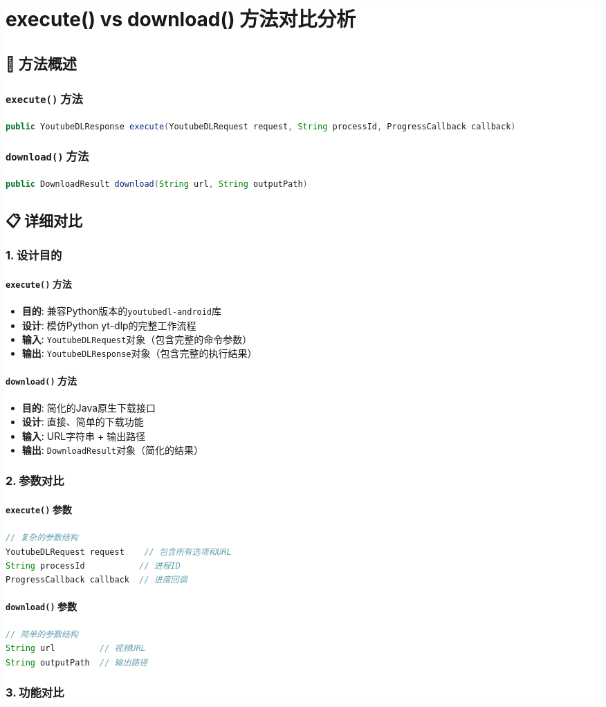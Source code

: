 # execute() vs download() 方法对比分析

## 🎯 方法概述

### `execute()` 方法
```java
public YoutubeDLResponse execute(YoutubeDLRequest request, String processId, ProgressCallback callback)
```

### `download()` 方法
```java
public DownloadResult download(String url, String outputPath)
```

## 📋 详细对比

### 1. **设计目的**

#### `execute()` 方法
- **目的**: 兼容Python版本的`youtubedl-android`库
- **设计**: 模仿Python yt-dlp的完整工作流程
- **输入**: `YoutubeDLRequest`对象（包含完整的命令参数）
- **输出**: `YoutubeDLResponse`对象（包含完整的执行结果）

#### `download()` 方法
- **目的**: 简化的Java原生下载接口
- **设计**: 直接、简单的下载功能
- **输入**: URL字符串 + 输出路径
- **输出**: `DownloadResult`对象（简化的结果）

### 2. **参数对比**

#### `execute()` 参数
```java
// 复杂的参数结构
YoutubeDLRequest request    // 包含所有选项和URL
String processId           // 进程ID
ProgressCallback callback  // 进度回调
```

#### `download()` 参数
```java
// 简单的参数结构
String url         // 视频URL
String outputPath  // 输出路径
```

### 3. **功能对比**
